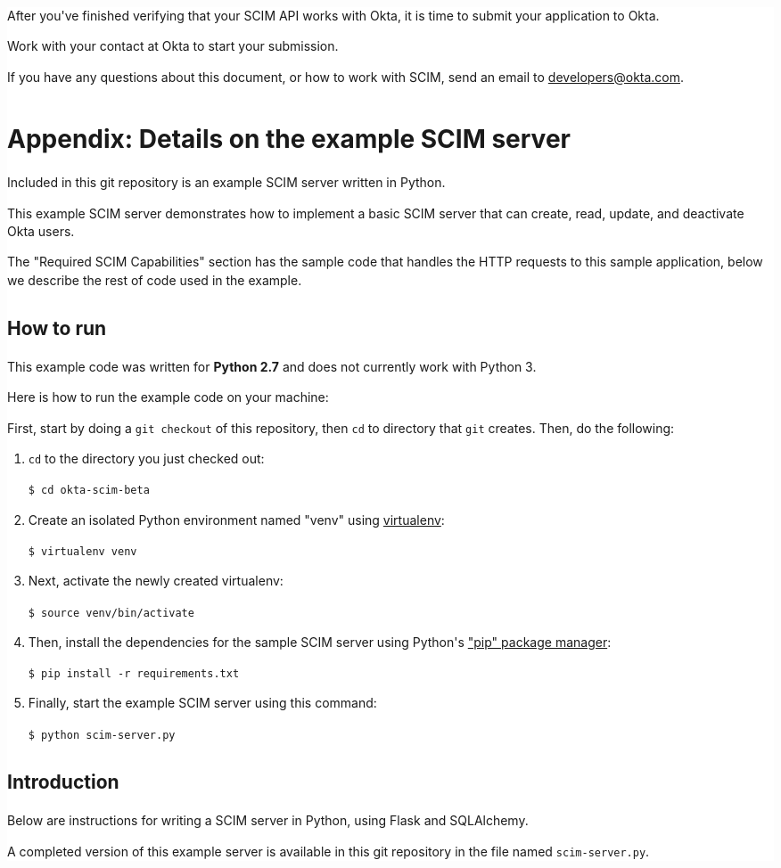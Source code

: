 After you've finished verifying that your SCIM API works with Okta,
it is time to submit your application to Okta.

Work with your contact at Okta to start your submission.

If you have any questions about this document, or how to work with
SCIM, send an email to [developers@okta.com](developers@okta.com).

# Appendix: Details on the example SCIM server

Included in this git repository is an example SCIM server written in
Python. 

This example SCIM server demonstrates how to implement a basic SCIM
server that can create, read, update, and deactivate Okta users.

The "Required SCIM Capabilities" section has the sample code that
handles the HTTP requests to this sample application, below we
describe the rest of code used in the example.

## How to run

This example code was written for **Python 2.7** and does not
currently work with Python 3.

Here is how to run the example code on your machine:

First, start by doing a `git checkout` of this repository, then
`cd` to directory that `git` creates. Then, do the following:

1.  `cd` to the directory you just checked out:
    
        $ cd okta-scim-beta
2.  Create an isolated Python environment named "venv" using [virtualenv](http://docs.python-guide.org/en/latest/dev/virtualenvs/):
    
        $ virtualenv venv
3.  Next, activate the newly created virtualenv:
    
        $ source venv/bin/activate
4.  Then, install the dependencies for the sample SCIM server using
    Python's ["pip" package manager](https://en.wikipedia.org/wiki/Pip_%28package_manager%29):
    
        $ pip install -r requirements.txt
5.  Finally, start the example SCIM server using this command:
    
        $ python scim-server.py

## Introduction

Below are instructions for writing a SCIM server in Python, using
Flask and SQLAlchemy.

A completed version of this example server is available in this git
repository in the file named `scim-server.py`.
